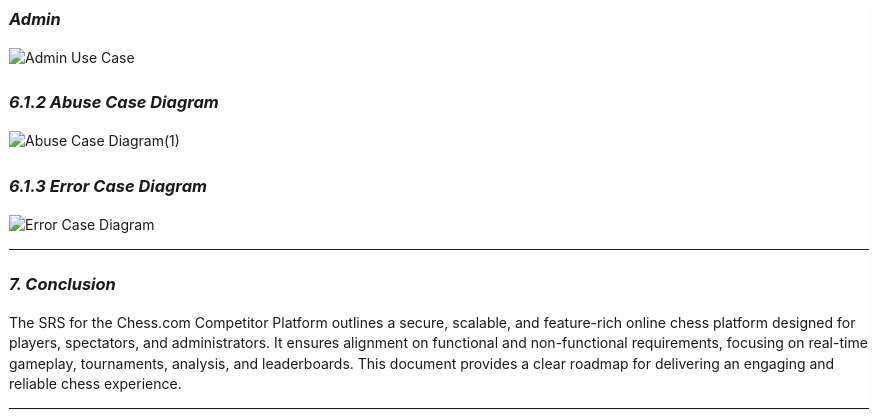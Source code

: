 ### *Admin*
![Admin Use Case](https://github.com/user-attachments/assets/2513b6a6-b0b4-4e00-b04f-aeb570d10eb4)

### *6.1.2 Abuse Case Diagram* 
![Abuse Case Diagram(1)](https://github.com/user-attachments/assets/6d7eda44-eaee-404d-a3c8-3433d5666312)

### *6.1.3 Error Case Diagram* 
![Error Case Diagram](https://github.com/user-attachments/assets/f150a04f-72f8-447f-9ebb-acf5998aafe1)

---

### *7. Conclusion*

The SRS for the Chess.com Competitor Platform outlines a secure, scalable, and feature-rich online chess platform designed for players, spectators, and administrators. It ensures alignment on functional and non-functional requirements, focusing on real-time gameplay, tournaments, analysis, and leaderboards. This document provides a clear roadmap for delivering an engaging and reliable chess experience.

---
